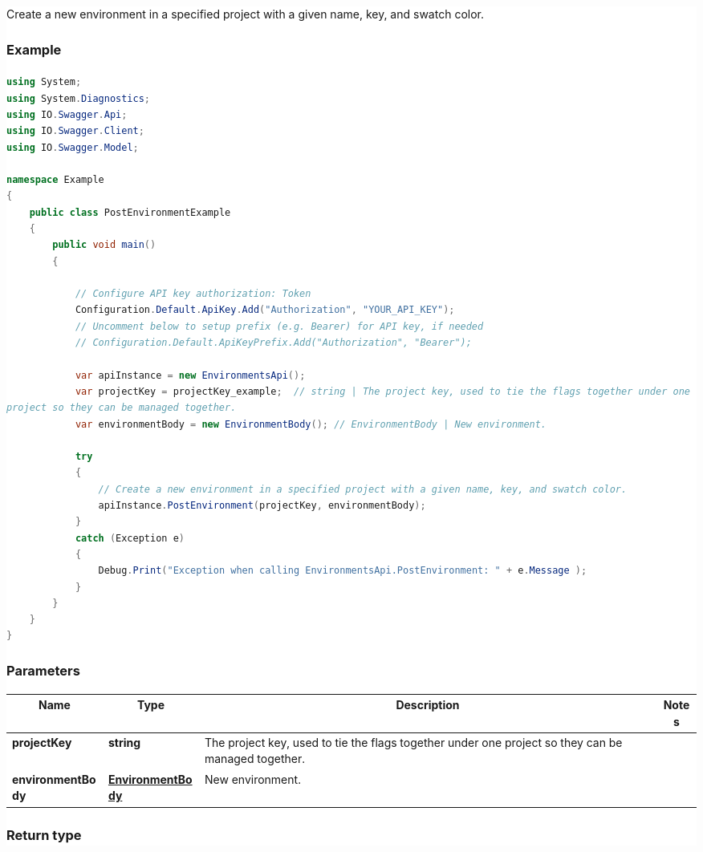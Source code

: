 Create a new environment in a specified project with a given name, key, and swatch color.

### Example
```csharp
using System;
using System.Diagnostics;
using IO.Swagger.Api;
using IO.Swagger.Client;
using IO.Swagger.Model;

namespace Example
{
    public class PostEnvironmentExample
    {
        public void main()
        {
            
            // Configure API key authorization: Token
            Configuration.Default.ApiKey.Add("Authorization", "YOUR_API_KEY");
            // Uncomment below to setup prefix (e.g. Bearer) for API key, if needed
            // Configuration.Default.ApiKeyPrefix.Add("Authorization", "Bearer");

            var apiInstance = new EnvironmentsApi();
            var projectKey = projectKey_example;  // string | The project key, used to tie the flags together under one project so they can be managed together.
            var environmentBody = new EnvironmentBody(); // EnvironmentBody | New environment.

            try
            {
                // Create a new environment in a specified project with a given name, key, and swatch color.
                apiInstance.PostEnvironment(projectKey, environmentBody);
            }
            catch (Exception e)
            {
                Debug.Print("Exception when calling EnvironmentsApi.PostEnvironment: " + e.Message );
            }
        }
    }
}
```

### Parameters

Name | Type | Description  | Notes
------------- | ------------- | ------------- | -------------
 **projectKey** | **string**| The project key, used to tie the flags together under one project so they can be managed together. | 
 **environmentBody** | [**EnvironmentBody**](EnvironmentBody.md)| New environment. | 

### Return type
